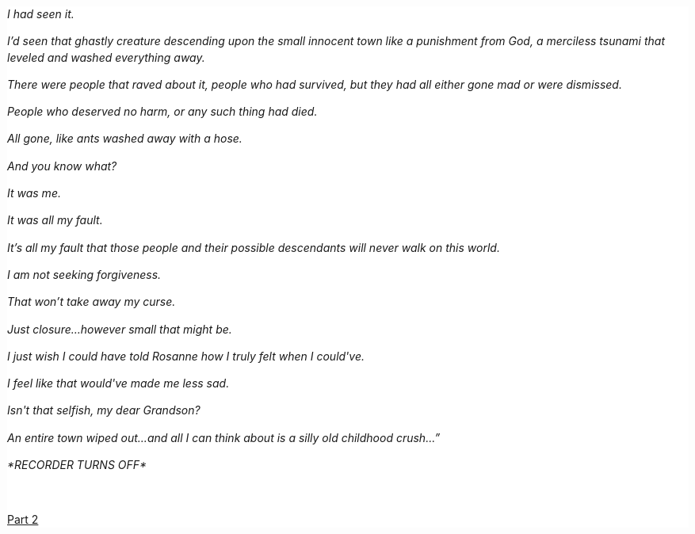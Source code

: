 *I had seen it.*

*I’d seen that ghastly creature descending upon the small innocent town like a punishment from God, a merciless tsunami that leveled and washed everything away.*

*There were people that raved about it, people who had survived, but they had all either gone mad or were dismissed.*

*People who deserved no harm, or any such thing had died.*

*All gone, like ants washed away with a hose.*

*And you know what?*

*It was me.*

*It was all my fault.*

*It’s all my fault that those people and their possible descendants will never walk on this world.*

*I am not seeking forgiveness.*

*That won’t take away my curse.*

*Just closure…however small that might be.*

*I just wish I could have told Rosanne how I truly felt when I could've.*

*I feel like that would've made me less sad.*

*Isn't that selfish, my dear Grandson?*

*An entire town wiped out...and all I can think about is a silly old childhood crush...”*

*\*RECORDER TURNS OFF\**

&#x200B;

[Part 2](https://www.reddit.com/r/nosleep/comments/ye1c46/my_grandfather_left_behind_cassette_tapes/)